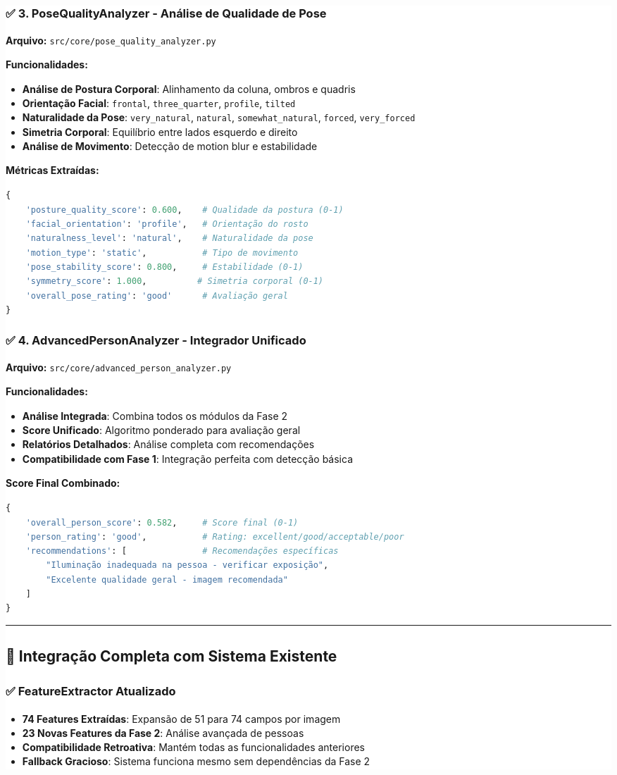 ### ✅ **3. PoseQualityAnalyzer** - Análise de Qualidade de Pose
**Arquivo:** `src/core/pose_quality_analyzer.py`

**Funcionalidades:**
- **Análise de Postura Corporal**: Alinhamento da coluna, ombros e quadris
- **Orientação Facial**: `frontal`, `three_quarter`, `profile`, `tilted`
- **Naturalidade da Pose**: `very_natural`, `natural`, `somewhat_natural`, `forced`, `very_forced`
- **Simetria Corporal**: Equilíbrio entre lados esquerdo e direito
- **Análise de Movimento**: Detecção de motion blur e estabilidade

**Métricas Extraídas:**
```python
{
    'posture_quality_score': 0.600,    # Qualidade da postura (0-1)
    'facial_orientation': 'profile',   # Orientação do rosto
    'naturalness_level': 'natural',    # Naturalidade da pose
    'motion_type': 'static',           # Tipo de movimento
    'pose_stability_score': 0.800,     # Estabilidade (0-1)
    'symmetry_score': 1.000,          # Simetria corporal (0-1)
    'overall_pose_rating': 'good'      # Avaliação geral
}
```

### ✅ **4. AdvancedPersonAnalyzer** - Integrador Unificado
**Arquivo:** `src/core/advanced_person_analyzer.py`

**Funcionalidades:**
- **Análise Integrada**: Combina todos os módulos da Fase 2
- **Score Unificado**: Algoritmo ponderado para avaliação geral
- **Relatórios Detalhados**: Análise completa com recomendações
- **Compatibilidade com Fase 1**: Integração perfeita com detecção básica

**Score Final Combinado:**
```python
{
    'overall_person_score': 0.582,     # Score final (0-1)
    'person_rating': 'good',           # Rating: excellent/good/acceptable/poor
    'recommendations': [               # Recomendações específicas
        "Iluminação inadequada na pessoa - verificar exposição",
        "Excelente qualidade geral - imagem recomendada"
    ]
}
```

---

## 🔗 Integração Completa com Sistema Existente

### **✅ FeatureExtractor Atualizado**
- **74 Features Extraídas**: Expansão de 51 para 74 campos por imagem
- **23 Novas Features da Fase 2**: Análise avançada de pessoas
- **Compatibilidade Retroativa**: Mantém todas as funcionalidades anteriores
- **Fallback Gracioso**: Sistema funciona mesmo sem dependências da Fase 2
